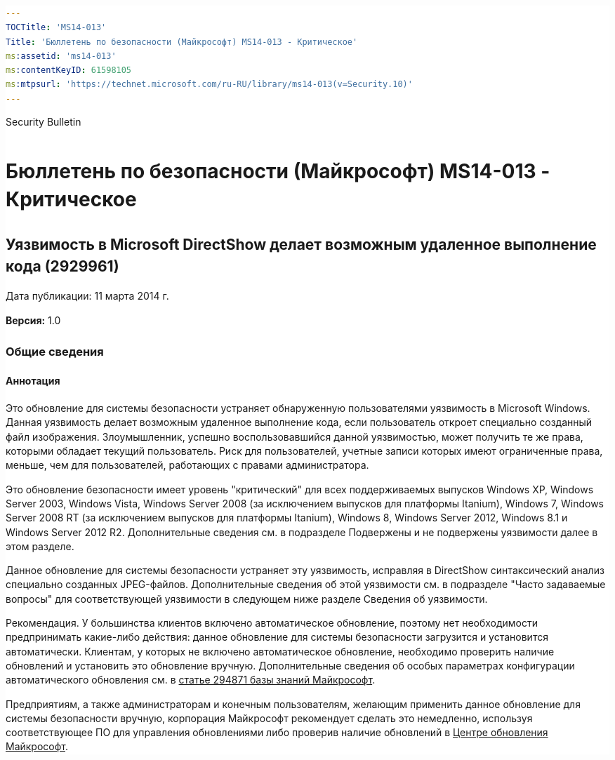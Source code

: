 ```yaml
---
TOCTitle: 'MS14-013'
Title: 'Бюллетень по безопасности (Майкрософт) MS14-013 - Критическое'
ms:assetid: 'ms14-013'
ms:contentKeyID: 61598105
ms:mtpsurl: 'https://technet.microsoft.com/ru-RU/library/ms14-013(v=Security.10)'
---
```


Security Bulletin

Бюллетень по безопасности (Майкрософт) MS14-013 - Критическое
=============================================================

Уязвимость в Microsoft DirectShow делает возможным удаленное выполнение кода (2929961)
--------------------------------------------------------------------------------------

Дата публикации: 11 марта 2014 г.

**Версия:** 1.0

### Общие сведения

#### Аннотация

Это обновление для системы безопасности устраняет обнаруженную пользователями уязвимость в Microsoft Windows. Данная уязвимость делает возможным удаленное выполнение кода, если пользователь откроет специально созданный файл изображения. Злоумышленник, успешно воспользовавшийся данной уязвимостью, может получить те же права, которыми обладает текущий пользователь. Риск для пользователей, учетные записи которых имеют ограниченные права, меньше, чем для пользователей, работающих с правами администратора.

Это обновление безопасности имеет уровень "критический" для всех поддерживаемых выпусков Windows XP, Windows Server 2003, Windows Vista, Windows Server 2008 (за исключением выпусков для платформы Itanium), Windows 7, Windows Server 2008 RT (за исключением выпусков для платформы Itanium), Windows 8, Windows Server 2012, Windows 8.1 и Windows Server 2012 R2. Дополнительные сведения см. в подразделе Подвержены и не подвержены уязвимости далее в этом разделе.

Данное обновление для системы безопасности устраняет эту уязвимость, исправляя в DirectShow синтаксический анализ специально созданных JPEG-файлов. Дополнительные сведения об этой уязвимости см. в подразделе "Часто задаваемые вопросы" для соответствующей уязвимости в следующем ниже разделе Сведения об уязвимости.

Рекомендация. У большинства клиентов включено автоматическое обновление, поэтому нет необходимости предпринимать какие-либо действия: данное обновление для системы безопасности загрузится и установится автоматически. Клиентам, у которых не включено автоматическое обновление, необходимо проверить наличие обновлений и установить это обновление вручную. Дополнительные сведения об особых параметрах конфигурации автоматического обновления см. в [статье 294871 базы знаний Майкрософт](https://support.microsoft.com/kb/294871).

Предприятиям, а также администраторам и конечным пользователям, желающим применить данное обновление для системы безопасности вручную, корпорация Майкрософт рекомендует сделать это немедленно, используя соответствующее ПО для управления обновлениями либо проверив наличие обновлений в [Центре обновления Майкрософт](http://go.microsoft.com/fwlink/?linkid=40747).
